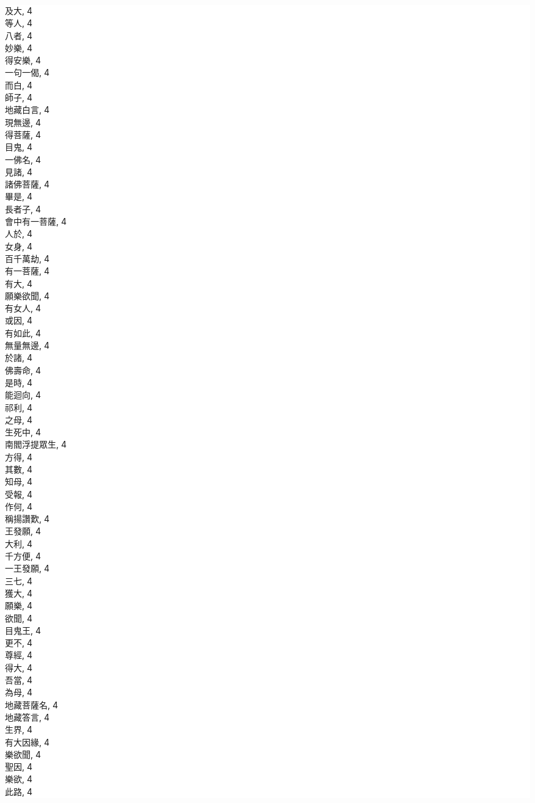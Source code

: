 及大, 4<br/>
等人, 4<br/>
八者, 4<br/>
妙樂, 4<br/>
得安樂, 4<br/>
一句一偈, 4<br/>
而白, 4<br/>
師子, 4<br/>
地藏白言, 4<br/>
現無邊, 4<br/>
得菩薩, 4<br/>
目鬼, 4<br/>
一佛名, 4<br/>
見諸, 4<br/>
諸佛菩薩, 4<br/>
畢是, 4<br/>
長者子, 4<br/>
會中有一菩薩, 4<br/>
人於, 4<br/>
女身, 4<br/>
百千萬劫, 4<br/>
有一菩薩, 4<br/>
有大, 4<br/>
願樂欲聞, 4<br/>
有女人, 4<br/>
或因, 4<br/>
有如此, 4<br/>
無量無邊, 4<br/>
於諸, 4<br/>
佛壽命, 4<br/>
是時, 4<br/>
能迴向, 4<br/>
祁利, 4<br/>
之母, 4<br/>
生死中, 4<br/>
南閻浮提眾生, 4<br/>
方得, 4<br/>
其數, 4<br/>
知母, 4<br/>
受報, 4<br/>
作何, 4<br/>
稱揚讚歎, 4<br/>
王發願, 4<br/>
大利, 4<br/>
千方便, 4<br/>
一王發願, 4<br/>
三七, 4<br/>
獲大, 4<br/>
願樂, 4<br/>
欲聞, 4<br/>
目鬼王, 4<br/>
更不, 4<br/>
尊經, 4<br/>
得大, 4<br/>
吾當, 4<br/>
為母, 4<br/>
地藏菩薩名, 4<br/>
地藏答言, 4<br/>
生界, 4<br/>
有大因緣, 4<br/>
樂欲聞, 4<br/>
聖因, 4<br/>
樂欲, 4<br/>
此路, 4<br/>